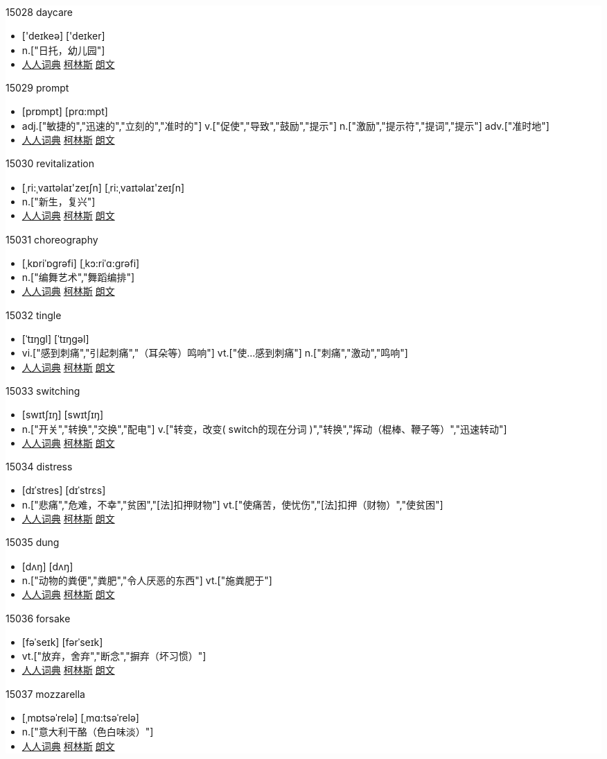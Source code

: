 15028 daycare 
- ['deɪkeə]  ['deɪker] 
- n.["日托，幼儿园"]   
- [人人词典](https://www.91dict.com/words?w=daycare) [柯林斯](https://www.collinsdictionary.com/zh/dictionary/english/daycare) [朗文](https://www.ldoceonline.com/dictionary/daycare) 

15029 prompt 
- [prɒmpt]  [prɑ:mpt] 
- adj.["敏捷的","迅速的","立刻的","准时的"]  v.["促使","导致","鼓励","提示"]  n.["激励","提示符","提词","提示"]  adv.["准时地"]   
- [人人词典](https://www.91dict.com/words?w=prompt) [柯林斯](https://www.collinsdictionary.com/zh/dictionary/english/prompt) [朗文](https://www.ldoceonline.com/dictionary/prompt) 

15030 revitalization 
- [ˌri:ˌvaɪtəlaɪ'zeɪʃn]  [ˌri:ˌvaɪtəlaɪ'zeɪʃn] 
- n.["新生，复兴"]   
- [人人词典](https://www.91dict.com/words?w=revitalization) [柯林斯](https://www.collinsdictionary.com/zh/dictionary/english/revitalization) [朗文](https://www.ldoceonline.com/dictionary/revitalization) 

15031 choreography 
- [ˌkɒriˈɒgrəfi]  [ˌkɔ:riˈɑ:grəfi] 
- n.["编舞艺术","舞蹈编排"]   
- [人人词典](https://www.91dict.com/words?w=choreography) [柯林斯](https://www.collinsdictionary.com/zh/dictionary/english/choreography) [朗文](https://www.ldoceonline.com/dictionary/choreography) 

15032 tingle 
- [ˈtɪŋgl]  [ˈtɪŋɡəl] 
- vi.["感到刺痛","引起刺痛","（耳朵等）鸣响"]  vt.["使…感到刺痛"]  n.["刺痛","激动","鸣响"]   
- [人人词典](https://www.91dict.com/words?w=tingle) [柯林斯](https://www.collinsdictionary.com/zh/dictionary/english/tingle) [朗文](https://www.ldoceonline.com/dictionary/tingle) 

15033 switching 
- [swɪtʃɪŋ]  [swɪtʃɪŋ] 
- n.["开关","转换","交换","配电"]  v.["转变，改变( switch的现在分词 )","转换","挥动（棍棒、鞭子等）","迅速转动"]   
- [人人词典](https://www.91dict.com/words?w=switching) [柯林斯](https://www.collinsdictionary.com/zh/dictionary/english/switching) [朗文](https://www.ldoceonline.com/dictionary/switching) 

15034 distress 
- [dɪˈstres]  [dɪˈstrɛs] 
- n.["悲痛","危难，不幸","贫困","[法]扣押财物"]  vt.["使痛苦，使忧伤","[法]扣押（财物）","使贫困"]   
- [人人词典](https://www.91dict.com/words?w=distress) [柯林斯](https://www.collinsdictionary.com/zh/dictionary/english/distress) [朗文](https://www.ldoceonline.com/dictionary/distress) 

15035 dung 
- [dʌŋ]  [dʌŋ] 
- n.["动物的粪便","粪肥","令人厌恶的东西"]  vt.["施粪肥于"]   
- [人人词典](https://www.91dict.com/words?w=dung) [柯林斯](https://www.collinsdictionary.com/zh/dictionary/english/dung) [朗文](https://www.ldoceonline.com/dictionary/dung) 

15036 forsake 
- [fəˈseɪk]  [fərˈseɪk] 
- vt.["放弃，舍弃","断念","摒弃（坏习惯）"]   
- [人人词典](https://www.91dict.com/words?w=forsake) [柯林斯](https://www.collinsdictionary.com/zh/dictionary/english/forsake) [朗文](https://www.ldoceonline.com/dictionary/forsake) 

15037 mozzarella 
- [ˌmɒtsəˈrelə]  [ˌmɑ:tsəˈrelə] 
- n.["意大利干酪（色白味淡）"]   
- [人人词典](https://www.91dict.com/words?w=mozzarella) [柯林斯](https://www.collinsdictionary.com/zh/dictionary/english/mozzarella) [朗文](https://www.ldoceonline.com/dictionary/mozzarella) 
